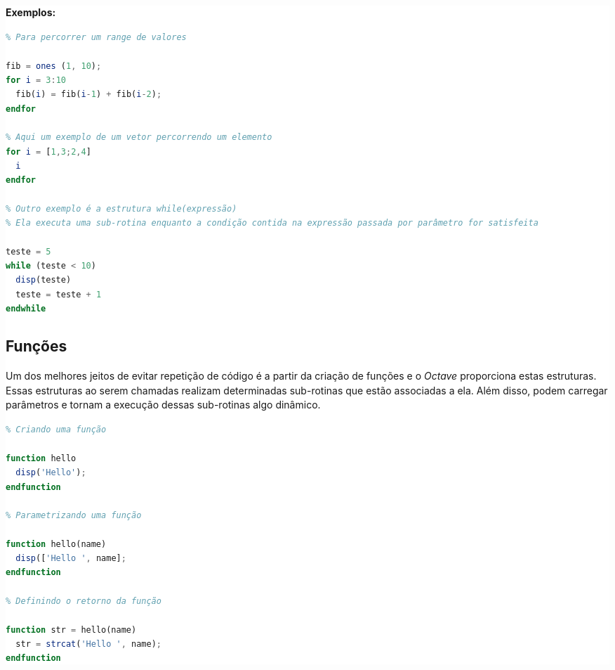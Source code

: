 
**Exemplos:**
```octave
% Para percorrer um range de valores

fib = ones (1, 10);
for i = 3:10
  fib(i) = fib(i-1) + fib(i-2);
endfor

% Aqui um exemplo de um vetor percorrendo um elemento
for i = [1,3;2,4]
  i
endfor

% Outro exemplo é a estrutura while(expressão)
% Ela executa uma sub-rotina enquanto a condição contida na expressão passada por parâmetro for satisfeita

teste = 5
while (teste < 10)
  disp(teste)
  teste = teste + 1
endwhile


```

## Funções
Um dos melhores jeitos de evitar repetição de código é a partir da criação de funções e o *Octave* proporciona estas estruturas. Essas estruturas ao serem chamadas realizam determinadas sub-rotinas que estão associadas a ela. Além disso, podem carregar parâmetros e tornam a execução dessas sub-rotinas algo dinâmico. 

```octave
% Criando uma função

function hello  
  disp('Hello');
endfunction

% Parametrizando uma função

function hello(name)
  disp(['Hello ', name];
endfunction

% Definindo o retorno da função

function str = hello(name)
  str = strcat('Hello ', name);
endfunction

```
